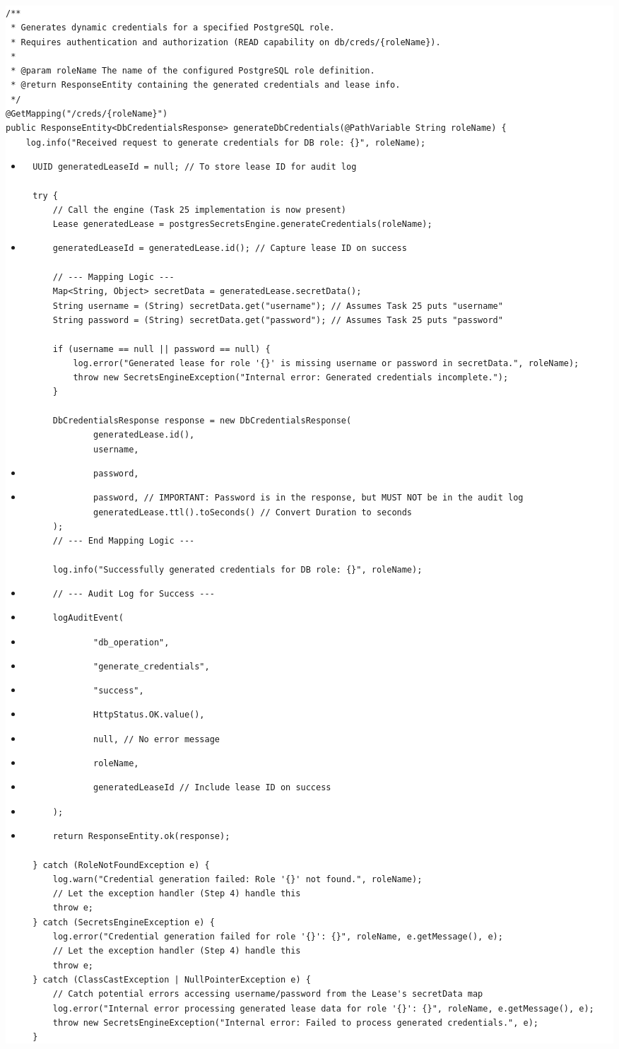     /**
     * Generates dynamic credentials for a specified PostgreSQL role.
     * Requires authentication and authorization (READ capability on db/creds/{roleName}).
     *
     * @param roleName The name of the configured PostgreSQL role definition.
     * @return ResponseEntity containing the generated credentials and lease info.
     */
    @GetMapping("/creds/{roleName}")
    public ResponseEntity<DbCredentialsResponse> generateDbCredentials(@PathVariable String roleName) {
        log.info("Received request to generate credentials for DB role: {}", roleName);
+       UUID generatedLeaseId = null; // To store lease ID for audit log

        try {
            // Call the engine (Task 25 implementation is now present)
            Lease generatedLease = postgresSecretsEngine.generateCredentials(roleName);
+           generatedLeaseId = generatedLease.id(); // Capture lease ID on success

            // --- Mapping Logic ---
            Map<String, Object> secretData = generatedLease.secretData();
            String username = (String) secretData.get("username"); // Assumes Task 25 puts "username"
            String password = (String) secretData.get("password"); // Assumes Task 25 puts "password"

            if (username == null || password == null) {
                log.error("Generated lease for role '{}' is missing username or password in secretData.", roleName);
                throw new SecretsEngineException("Internal error: Generated credentials incomplete.");
            }

            DbCredentialsResponse response = new DbCredentialsResponse(
                    generatedLease.id(),
                    username,
-                   password,
+                   password, // IMPORTANT: Password is in the response, but MUST NOT be in the audit log
                    generatedLease.ttl().toSeconds() // Convert Duration to seconds
            );
            // --- End Mapping Logic ---

            log.info("Successfully generated credentials for DB role: {}", roleName);

+           // --- Audit Log for Success ---
+           logAuditEvent(
+                   "db_operation",
+                   "generate_credentials",
+                   "success",
+                   HttpStatus.OK.value(),
+                   null, // No error message
+                   roleName,
+                   generatedLeaseId // Include lease ID on success
+           );
+
            return ResponseEntity.ok(response);

        } catch (RoleNotFoundException e) {
            log.warn("Credential generation failed: Role '{}' not found.", roleName);
            // Let the exception handler (Step 4) handle this
            throw e;
        } catch (SecretsEngineException e) {
            log.error("Credential generation failed for role '{}': {}", roleName, e.getMessage(), e);
            // Let the exception handler (Step 4) handle this
            throw e;
        } catch (ClassCastException | NullPointerException e) {
            // Catch potential errors accessing username/password from the Lease's secretData map
            log.error("Internal error processing generated lease data for role '{}': {}", roleName, e.getMessage(), e);
            throw new SecretsEngineException("Internal error: Failed to process generated credentials.", e);
        }